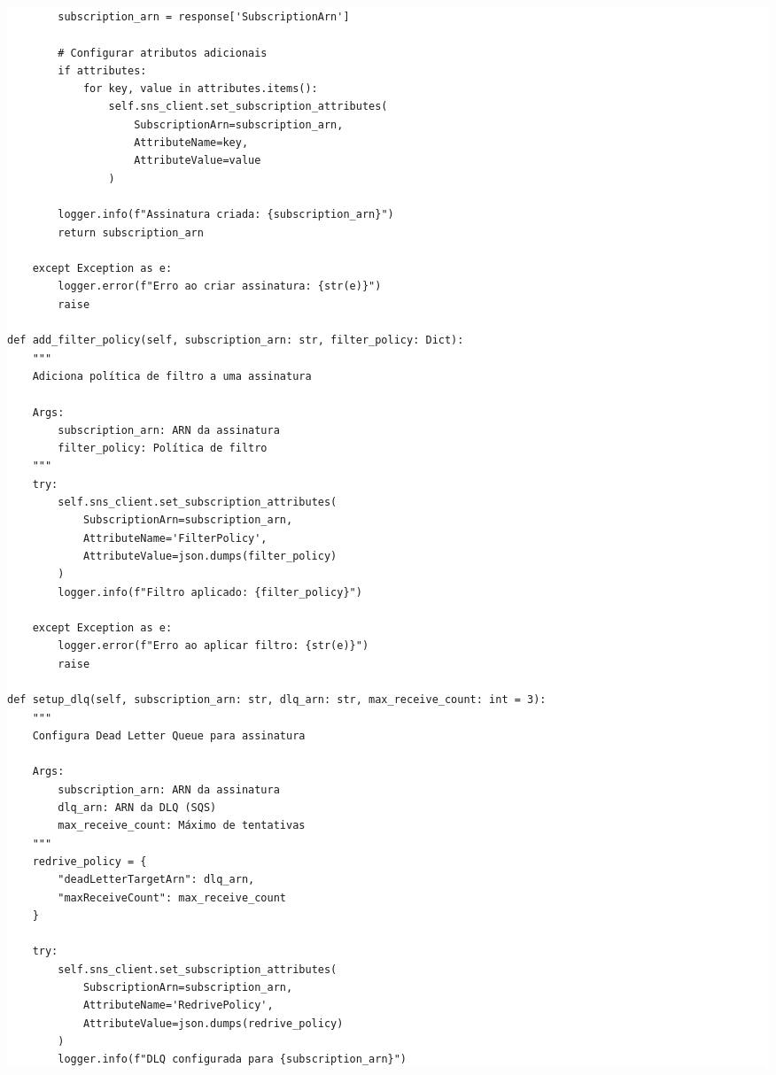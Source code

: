             subscription_arn = response['SubscriptionArn']
            
            # Configurar atributos adicionais
            if attributes:
                for key, value in attributes.items():
                    self.sns_client.set_subscription_attributes(
                        SubscriptionArn=subscription_arn,
                        AttributeName=key,
                        AttributeValue=value
                    )
            
            logger.info(f"Assinatura criada: {subscription_arn}")
            return subscription_arn
            
        except Exception as e:
            logger.error(f"Erro ao criar assinatura: {str(e)}")
            raise
    
    def add_filter_policy(self, subscription_arn: str, filter_policy: Dict):
        """
        Adiciona política de filtro a uma assinatura
        
        Args:
            subscription_arn: ARN da assinatura
            filter_policy: Política de filtro
        """
        try:
            self.sns_client.set_subscription_attributes(
                SubscriptionArn=subscription_arn,
                AttributeName='FilterPolicy',
                AttributeValue=json.dumps(filter_policy)
            )
            logger.info(f"Filtro aplicado: {filter_policy}")
            
        except Exception as e:
            logger.error(f"Erro ao aplicar filtro: {str(e)}")
            raise
    
    def setup_dlq(self, subscription_arn: str, dlq_arn: str, max_receive_count: int = 3):
        """
        Configura Dead Letter Queue para assinatura
        
        Args:
            subscription_arn: ARN da assinatura
            dlq_arn: ARN da DLQ (SQS)
            max_receive_count: Máximo de tentativas
        """
        redrive_policy = {
            "deadLetterTargetArn": dlq_arn,
            "maxReceiveCount": max_receive_count
        }
        
        try:
            self.sns_client.set_subscription_attributes(
                SubscriptionArn=subscription_arn,
                AttributeName='RedrivePolicy',
                AttributeValue=json.dumps(redrive_policy)
            )
            logger.info(f"DLQ configurada para {subscription_arn}")
            